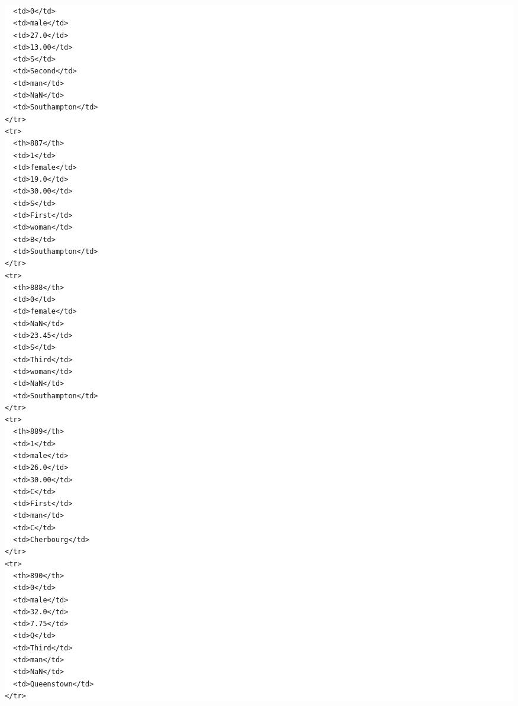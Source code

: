       <td>0</td>
      <td>male</td>
      <td>27.0</td>
      <td>13.00</td>
      <td>S</td>
      <td>Second</td>
      <td>man</td>
      <td>NaN</td>
      <td>Southampton</td>
    </tr>
    <tr>
      <th>887</th>
      <td>1</td>
      <td>female</td>
      <td>19.0</td>
      <td>30.00</td>
      <td>S</td>
      <td>First</td>
      <td>woman</td>
      <td>B</td>
      <td>Southampton</td>
    </tr>
    <tr>
      <th>888</th>
      <td>0</td>
      <td>female</td>
      <td>NaN</td>
      <td>23.45</td>
      <td>S</td>
      <td>Third</td>
      <td>woman</td>
      <td>NaN</td>
      <td>Southampton</td>
    </tr>
    <tr>
      <th>889</th>
      <td>1</td>
      <td>male</td>
      <td>26.0</td>
      <td>30.00</td>
      <td>C</td>
      <td>First</td>
      <td>man</td>
      <td>C</td>
      <td>Cherbourg</td>
    </tr>
    <tr>
      <th>890</th>
      <td>0</td>
      <td>male</td>
      <td>32.0</td>
      <td>7.75</td>
      <td>Q</td>
      <td>Third</td>
      <td>man</td>
      <td>NaN</td>
      <td>Queenstown</td>
    </tr>
  </tbody>
</table>
</div>
